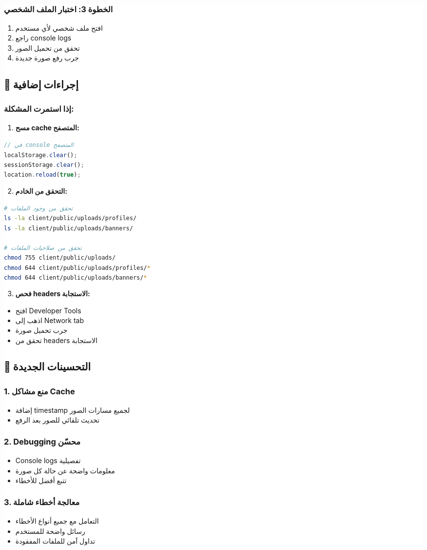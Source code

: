 ### الخطوة 3: اختبار الملف الشخصي
1. افتح ملف شخصي لأي مستخدم
2. راجع console logs
3. تحقق من تحميل الصور
4. جرب رفع صورة جديدة

## 🔧 إجراءات إضافية

### إذا استمرت المشكلة:

1. **مسح cache المتصفح:**
```javascript
// في console المتصفح
localStorage.clear();
sessionStorage.clear();
location.reload(true);
```

2. **التحقق من الخادم:**
```bash
# تحقق من وجود الملفات
ls -la client/public/uploads/profiles/
ls -la client/public/uploads/banners/

# تحقق من صلاحيات الملفات
chmod 755 client/public/uploads/
chmod 644 client/public/uploads/profiles/*
chmod 644 client/public/uploads/banners/*
```

3. **فحص headers الاستجابة:**
- افتح Developer Tools
- اذهب إلى Network tab
- جرب تحميل صورة
- تحقق من headers الاستجابة

## 🚀 التحسينات الجديدة

### 1. منع مشاكل Cache
- إضافة timestamp لجميع مسارات الصور
- تحديث تلقائي للصور بعد الرفع

### 2. Debugging محسّن
- Console logs تفصيلية
- معلومات واضحة عن حالة كل صورة
- تتبع أفضل للأخطاء

### 3. معالجة أخطاء شاملة
- التعامل مع جميع أنواع الأخطاء
- رسائل واضحة للمستخدم
- تداول آمن للملفات المفقودة
